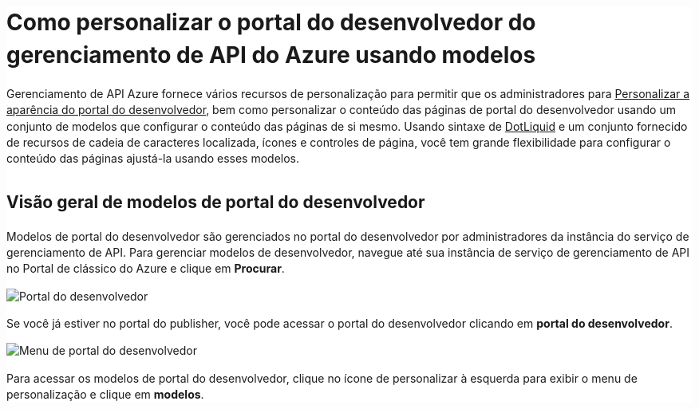 <properties 
    pageTitle="Como personalizar o portal do desenvolvedor do gerenciamento de API do Azure usando modelos | Microsoft Azure" 
    description="Saiba como personalizar o portal do desenvolvedor do gerenciamento de API do Azure usando modelos." 
    services="api-management" 
    documentationCenter="" 
    authors="steved0x" 
    manager="erikre" 
    editor=""/>

<tags 
    ms.service="api-management" 
    ms.workload="mobile" 
    ms.tgt_pltfrm="na" 
    ms.devlang="na" 
    ms.topic="article" 
    ms.date="10/25/2016" 
    ms.author="sdanie"/>


# <a name="how-to-customize-the-azure-api-management-developer-portal-using-templates"></a>Como personalizar o portal do desenvolvedor do gerenciamento de API do Azure usando modelos

Gerenciamento de API Azure fornece vários recursos de personalização para permitir que os administradores para [Personalizar a aparência do portal do desenvolvedor](api-management-customize-portal.md), bem como personalizar o conteúdo das páginas de portal do desenvolvedor usando um conjunto de modelos que configurar o conteúdo das páginas de si mesmo. Usando sintaxe de [DotLiquid](http://dotliquidmarkup.org/) e um conjunto fornecido de recursos de cadeia de caracteres localizada, ícones e controles de página, você tem grande flexibilidade para configurar o conteúdo das páginas ajustá-la usando esses modelos.

## <a name="developer-portal-templates-overview"></a>Visão geral de modelos de portal do desenvolvedor

Modelos de portal do desenvolvedor são gerenciados no portal do desenvolvedor por administradores da instância do serviço de gerenciamento de API. Para gerenciar modelos de desenvolvedor, navegue até sua instância de serviço de gerenciamento de API no Portal de clássico do Azure e clique em **Procurar**.

![Portal do desenvolvedor][api-management-browse]

Se você já estiver no portal do publisher, você pode acessar o portal do desenvolvedor clicando em **portal do desenvolvedor**.

![Menu de portal do desenvolvedor][api-management-developer-portal-menu]

Para acessar os modelos de portal do desenvolvedor, clique no ícone de personalizar à esquerda para exibir o menu de personalização e clique em **modelos**.


[api-management-customize-menu]: ./media/api-management-developer-portal-templates/api-management-customize-menu.png
[api-management-templates-menu]: ./media/api-management-developer-portal-templates/api-management-templates-menu.png
[api-management-developer-portal-templates-overview]: ./media/api-management-developer-portal-templates/api-management-developer-portal-templates-overview.png
[api-management-template]: ./media/api-management-developer-portal-templates/api-management-template.png
[api-management-template-data]: ./media/api-management-developer-portal-templates/api-management-template-data.png
[api-management-developer-portal-menu]: ./media/api-management-developer-portal-templates/api-management-developer-portal-menu.png
[api-management-browse]: ./media/api-management-developer-portal-templates/api-management-browse.png
[api-management-user-profile-templates]: ./media/api-management-developer-portal-templates/api-management-user-profile-templates.png
[api-management-save-template]: ./media/api-management-developer-portal-templates/api-management-save-template.png
[api-management-publish-template]: ./media/api-management-developer-portal-templates/api-management-publish-template.png
[api-management-publish-template-confirm]: ./media/api-management-developer-portal-templates/api-management-publish-template-confirm.png
[api-management-publish-templates]: ./media/api-management-developer-portal-templates/api-management-publish-templates.png
[api-management-publish-customizations]: ./media/api-management-developer-portal-templates/api-management-publish-customizations.png
[api-management-revert-template]: ./media/api-management-developer-portal-templates/api-management-revert-template.png
[api-management-revert-template-confirm]: ./media/api-management-developer-portal-templates/api-management-revert-template-confirm.png
[api-management-reset-template]: ./media/api-management-developer-portal-templates/api-management-reset-template.png
[api-management-reset-template-confirm]: ./media/api-management-developer-portal-templates/api-management-reset-template-confirm.png
[api-management-restore-templates]: ./media/api-management-developer-portal-templates/api-management-restore-templates.png